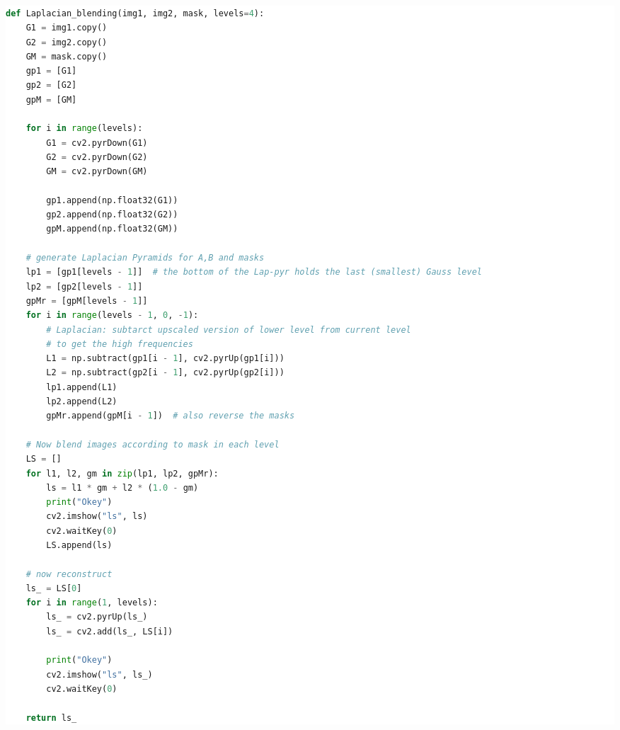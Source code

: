 ```python
def Laplacian_blending(img1, img2, mask, levels=4):
    G1 = img1.copy()
    G2 = img2.copy()
    GM = mask.copy()
    gp1 = [G1]
    gp2 = [G2]
    gpM = [GM]

    for i in range(levels):
        G1 = cv2.pyrDown(G1)
        G2 = cv2.pyrDown(G2)
        GM = cv2.pyrDown(GM)

        gp1.append(np.float32(G1))
        gp2.append(np.float32(G2))
        gpM.append(np.float32(GM))

    # generate Laplacian Pyramids for A,B and masks
    lp1 = [gp1[levels - 1]]  # the bottom of the Lap-pyr holds the last (smallest) Gauss level
    lp2 = [gp2[levels - 1]]
    gpMr = [gpM[levels - 1]]
    for i in range(levels - 1, 0, -1):
        # Laplacian: subtarct upscaled version of lower level from current level
        # to get the high frequencies
        L1 = np.subtract(gp1[i - 1], cv2.pyrUp(gp1[i]))
        L2 = np.subtract(gp2[i - 1], cv2.pyrUp(gp2[i]))
        lp1.append(L1)
        lp2.append(L2)
        gpMr.append(gpM[i - 1])  # also reverse the masks

    # Now blend images according to mask in each level
    LS = []
    for l1, l2, gm in zip(lp1, lp2, gpMr):
        ls = l1 * gm + l2 * (1.0 - gm)
        print("Okey")
        cv2.imshow("ls", ls)
        cv2.waitKey(0)
        LS.append(ls)

    # now reconstruct
    ls_ = LS[0]
    for i in range(1, levels):
        ls_ = cv2.pyrUp(ls_)
        ls_ = cv2.add(ls_, LS[i])

        print("Okey")
        cv2.imshow("ls", ls_)
        cv2.waitKey(0)

    return ls_
```
